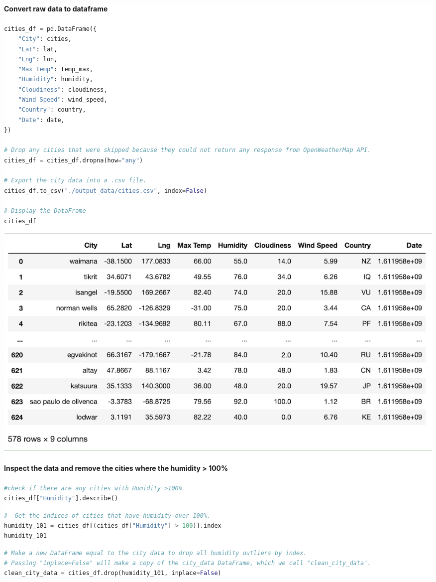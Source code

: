 #### Convert raw data to dataframe

```python
cities_df = pd.DataFrame({
    "City": cities,
    "Lat": lat,
    "Lng": lon,
    "Max Temp": temp_max,
    "Humidity": humidity,
    "Cloudiness": cloudiness,
    "Wind Speed": wind_speed,
    "Country": country,
    "Date": date,
})

# Drop any cities that were skipped because they could not return any response from OpenWeatherMap API.
cities_df = cities_df.dropna(how="any")

# Export the city data into a .csv file.
cities_df.to_csv("./output_data/cities.csv", index=False)

# Display the DataFrame
cities_df
```
![](https://github.com/poonam-ux/Python-API-challenge_WeatherPy_VacationPy/blob/main/WeatherPy/output_data/cities_df.png)

#### Inspect the data and remove the cities where the humidity > 100%
```python
#check if there are any cities with Humidity >100% 
cities_df["Humidity"].describe()
```
```python
#  Get the indices of cities that have humidity over 100%.
humidity_101 = cities_df[(cities_df["Humidity"] > 100)].index
humidity_101
```
```python
# Make a new DataFrame equal to the city data to drop all humidity outliers by index.
# Passing "inplace=False" will make a copy of the city_data DataFrame, which we call "clean_city_data".
clean_city_data = cities_df.drop(humidity_101, inplace=False)
```